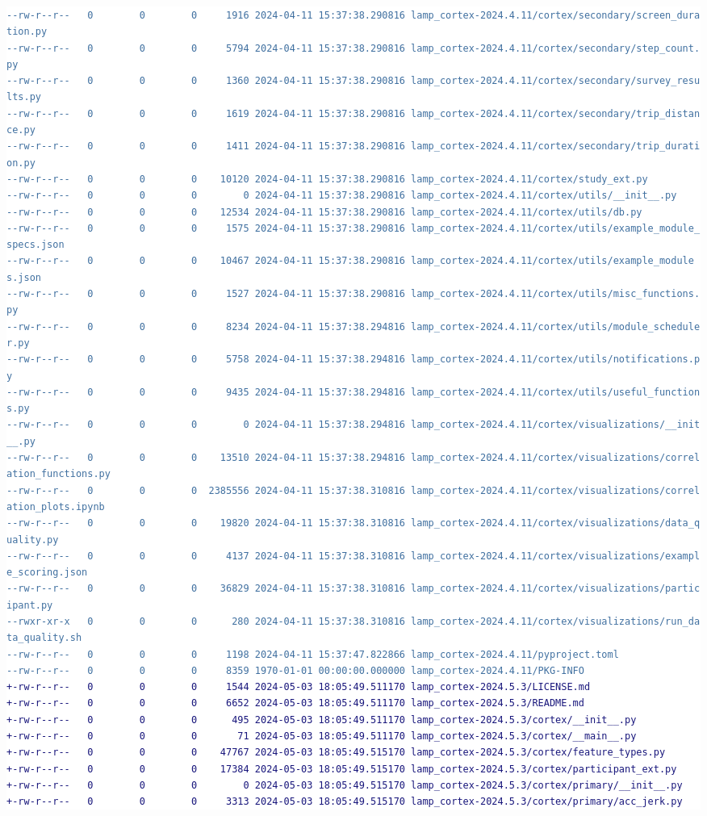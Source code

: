 ```diff
--rw-r--r--   0        0        0     1916 2024-04-11 15:37:38.290816 lamp_cortex-2024.4.11/cortex/secondary/screen_duration.py
--rw-r--r--   0        0        0     5794 2024-04-11 15:37:38.290816 lamp_cortex-2024.4.11/cortex/secondary/step_count.py
--rw-r--r--   0        0        0     1360 2024-04-11 15:37:38.290816 lamp_cortex-2024.4.11/cortex/secondary/survey_results.py
--rw-r--r--   0        0        0     1619 2024-04-11 15:37:38.290816 lamp_cortex-2024.4.11/cortex/secondary/trip_distance.py
--rw-r--r--   0        0        0     1411 2024-04-11 15:37:38.290816 lamp_cortex-2024.4.11/cortex/secondary/trip_duration.py
--rw-r--r--   0        0        0    10120 2024-04-11 15:37:38.290816 lamp_cortex-2024.4.11/cortex/study_ext.py
--rw-r--r--   0        0        0        0 2024-04-11 15:37:38.290816 lamp_cortex-2024.4.11/cortex/utils/__init__.py
--rw-r--r--   0        0        0    12534 2024-04-11 15:37:38.290816 lamp_cortex-2024.4.11/cortex/utils/db.py
--rw-r--r--   0        0        0     1575 2024-04-11 15:37:38.290816 lamp_cortex-2024.4.11/cortex/utils/example_module_specs.json
--rw-r--r--   0        0        0    10467 2024-04-11 15:37:38.290816 lamp_cortex-2024.4.11/cortex/utils/example_modules.json
--rw-r--r--   0        0        0     1527 2024-04-11 15:37:38.290816 lamp_cortex-2024.4.11/cortex/utils/misc_functions.py
--rw-r--r--   0        0        0     8234 2024-04-11 15:37:38.294816 lamp_cortex-2024.4.11/cortex/utils/module_scheduler.py
--rw-r--r--   0        0        0     5758 2024-04-11 15:37:38.294816 lamp_cortex-2024.4.11/cortex/utils/notifications.py
--rw-r--r--   0        0        0     9435 2024-04-11 15:37:38.294816 lamp_cortex-2024.4.11/cortex/utils/useful_functions.py
--rw-r--r--   0        0        0        0 2024-04-11 15:37:38.294816 lamp_cortex-2024.4.11/cortex/visualizations/__init__.py
--rw-r--r--   0        0        0    13510 2024-04-11 15:37:38.294816 lamp_cortex-2024.4.11/cortex/visualizations/correlation_functions.py
--rw-r--r--   0        0        0  2385556 2024-04-11 15:37:38.310816 lamp_cortex-2024.4.11/cortex/visualizations/correlation_plots.ipynb
--rw-r--r--   0        0        0    19820 2024-04-11 15:37:38.310816 lamp_cortex-2024.4.11/cortex/visualizations/data_quality.py
--rw-r--r--   0        0        0     4137 2024-04-11 15:37:38.310816 lamp_cortex-2024.4.11/cortex/visualizations/example_scoring.json
--rw-r--r--   0        0        0    36829 2024-04-11 15:37:38.310816 lamp_cortex-2024.4.11/cortex/visualizations/participant.py
--rwxr-xr-x   0        0        0      280 2024-04-11 15:37:38.310816 lamp_cortex-2024.4.11/cortex/visualizations/run_data_quality.sh
--rw-r--r--   0        0        0     1198 2024-04-11 15:37:47.822866 lamp_cortex-2024.4.11/pyproject.toml
--rw-r--r--   0        0        0     8359 1970-01-01 00:00:00.000000 lamp_cortex-2024.4.11/PKG-INFO
+-rw-r--r--   0        0        0     1544 2024-05-03 18:05:49.511170 lamp_cortex-2024.5.3/LICENSE.md
+-rw-r--r--   0        0        0     6652 2024-05-03 18:05:49.511170 lamp_cortex-2024.5.3/README.md
+-rw-r--r--   0        0        0      495 2024-05-03 18:05:49.511170 lamp_cortex-2024.5.3/cortex/__init__.py
+-rw-r--r--   0        0        0       71 2024-05-03 18:05:49.511170 lamp_cortex-2024.5.3/cortex/__main__.py
+-rw-r--r--   0        0        0    47767 2024-05-03 18:05:49.515170 lamp_cortex-2024.5.3/cortex/feature_types.py
+-rw-r--r--   0        0        0    17384 2024-05-03 18:05:49.515170 lamp_cortex-2024.5.3/cortex/participant_ext.py
+-rw-r--r--   0        0        0        0 2024-05-03 18:05:49.515170 lamp_cortex-2024.5.3/cortex/primary/__init__.py
+-rw-r--r--   0        0        0     3313 2024-05-03 18:05:49.515170 lamp_cortex-2024.5.3/cortex/primary/acc_jerk.py
```
